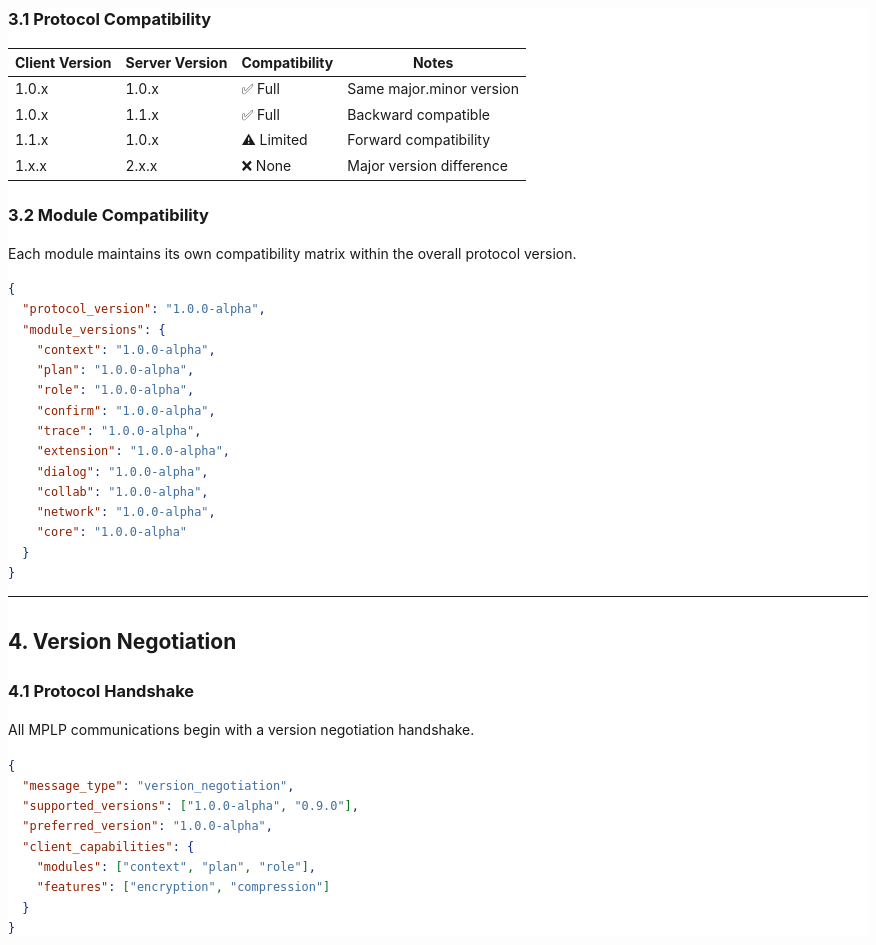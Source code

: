### 3.1 **Protocol Compatibility**

| Client Version | Server Version | Compatibility | Notes |
|----------------|----------------|---------------|-------|
| 1.0.x | 1.0.x | ✅ Full | Same major.minor version |
| 1.0.x | 1.1.x | ✅ Full | Backward compatible |
| 1.1.x | 1.0.x | ⚠️ Limited | Forward compatibility |
| 1.x.x | 2.x.x | ❌ None | Major version difference |

### 3.2 **Module Compatibility**

Each module maintains its own compatibility matrix within the overall protocol version.

```json
{
  "protocol_version": "1.0.0-alpha",
  "module_versions": {
    "context": "1.0.0-alpha",
    "plan": "1.0.0-alpha",
    "role": "1.0.0-alpha",
    "confirm": "1.0.0-alpha",
    "trace": "1.0.0-alpha",
    "extension": "1.0.0-alpha",
    "dialog": "1.0.0-alpha",
    "collab": "1.0.0-alpha",
    "network": "1.0.0-alpha",
    "core": "1.0.0-alpha"
  }
}
```

---

## 4. Version Negotiation

### 4.1 **Protocol Handshake**

All MPLP communications begin with a version negotiation handshake.

```json
{
  "message_type": "version_negotiation",
  "supported_versions": ["1.0.0-alpha", "0.9.0"],
  "preferred_version": "1.0.0-alpha",
  "client_capabilities": {
    "modules": ["context", "plan", "role"],
    "features": ["encryption", "compression"]
  }
}
```
